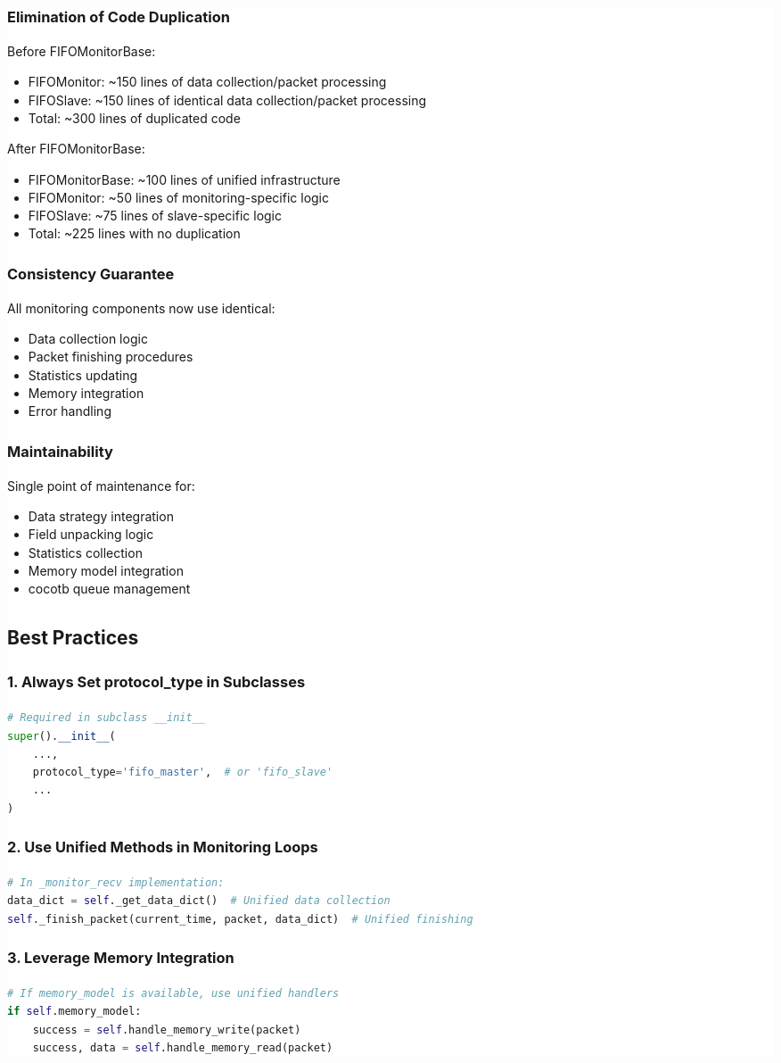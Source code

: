 ### Elimination of Code Duplication

Before FIFOMonitorBase:
- FIFOMonitor: ~150 lines of data collection/packet processing
- FIFOSlave: ~150 lines of identical data collection/packet processing  
- Total: ~300 lines of duplicated code

After FIFOMonitorBase:
- FIFOMonitorBase: ~100 lines of unified infrastructure
- FIFOMonitor: ~50 lines of monitoring-specific logic
- FIFOSlave: ~75 lines of slave-specific logic
- Total: ~225 lines with no duplication

### Consistency Guarantee

All monitoring components now use identical:
- Data collection logic
- Packet finishing procedures
- Statistics updating
- Memory integration
- Error handling

### Maintainability

Single point of maintenance for:
- Data strategy integration
- Field unpacking logic
- Statistics collection
- Memory model integration
- cocotb queue management

## Best Practices

### 1. **Always Set protocol_type in Subclasses**
```python
# Required in subclass __init__
super().__init__(
    ...,
    protocol_type='fifo_master',  # or 'fifo_slave'
    ...
)
```

### 2. **Use Unified Methods in Monitoring Loops**
```python
# In _monitor_recv implementation:
data_dict = self._get_data_dict()  # Unified data collection
self._finish_packet(current_time, packet, data_dict)  # Unified finishing
```

### 3. **Leverage Memory Integration**
```python
# If memory_model is available, use unified handlers
if self.memory_model:
    success = self.handle_memory_write(packet)
    success, data = self.handle_memory_read(packet)
```
